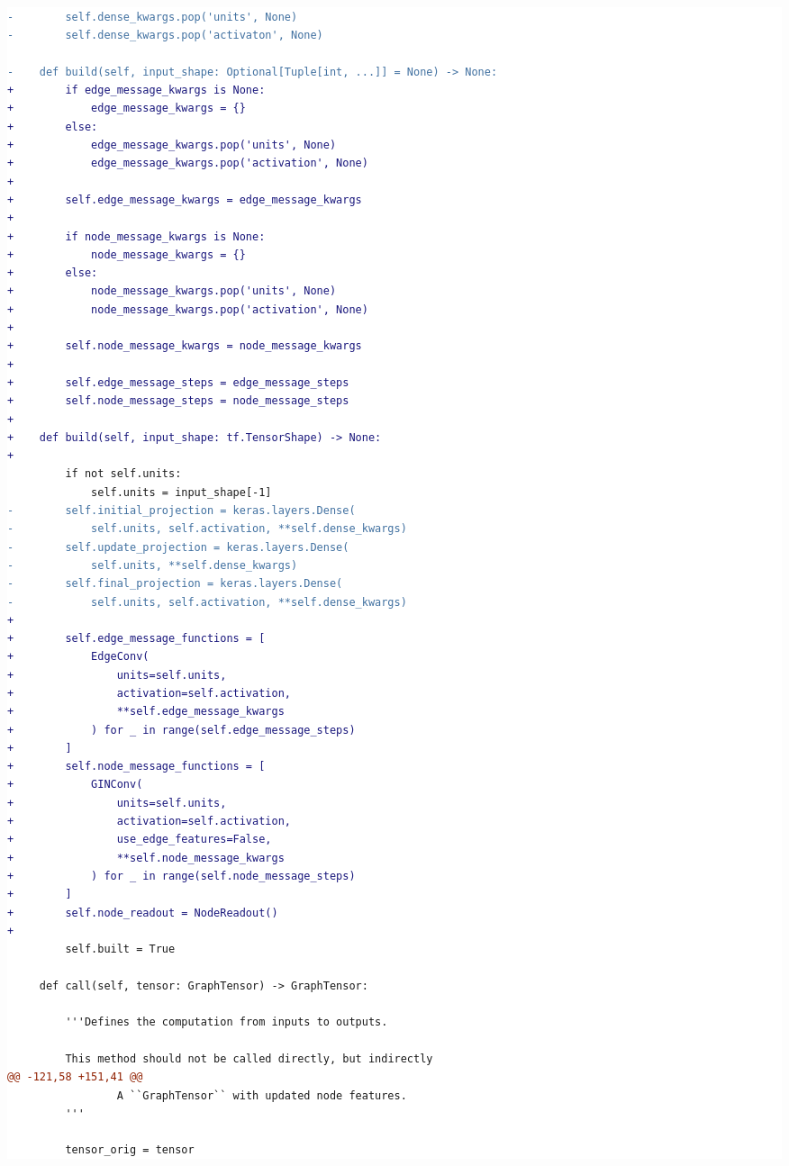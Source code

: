 ```diff
-        self.dense_kwargs.pop('units', None)
-        self.dense_kwargs.pop('activaton', None)
 
-    def build(self, input_shape: Optional[Tuple[int, ...]] = None) -> None:
+        if edge_message_kwargs is None:
+            edge_message_kwargs = {}
+        else:
+            edge_message_kwargs.pop('units', None)
+            edge_message_kwargs.pop('activation', None)
+
+        self.edge_message_kwargs = edge_message_kwargs
+
+        if node_message_kwargs is None:
+            node_message_kwargs = {}
+        else:
+            node_message_kwargs.pop('units', None)
+            node_message_kwargs.pop('activation', None)
+            
+        self.node_message_kwargs = node_message_kwargs
+
+        self.edge_message_steps = edge_message_steps
+        self.node_message_steps = node_message_steps
+
+    def build(self, input_shape: tf.TensorShape) -> None:
+
         if not self.units:
             self.units = input_shape[-1]
-        self.initial_projection = keras.layers.Dense(
-            self.units, self.activation, **self.dense_kwargs)
-        self.update_projection = keras.layers.Dense(
-            self.units, **self.dense_kwargs)
-        self.final_projection = keras.layers.Dense(
-            self.units, self.activation, **self.dense_kwargs)
+
+        self.edge_message_functions = [
+            EdgeConv(
+                units=self.units, 
+                activation=self.activation, 
+                **self.edge_message_kwargs
+            ) for _ in range(self.edge_message_steps)
+        ]
+        self.node_message_functions = [
+            GINConv(
+                units=self.units, 
+                activation=self.activation, 
+                use_edge_features=False,
+                **self.node_message_kwargs
+            ) for _ in range(self.node_message_steps)
+        ]
+        self.node_readout = NodeReadout()
+
         self.built = True
     
     def call(self, tensor: GraphTensor) -> GraphTensor:
 
         '''Defines the computation from inputs to outputs.
         
         This method should not be called directly, but indirectly
@@ -121,58 +151,41 @@
                 A ``GraphTensor`` with updated node features.
         '''
         
         tensor_orig = tensor
```